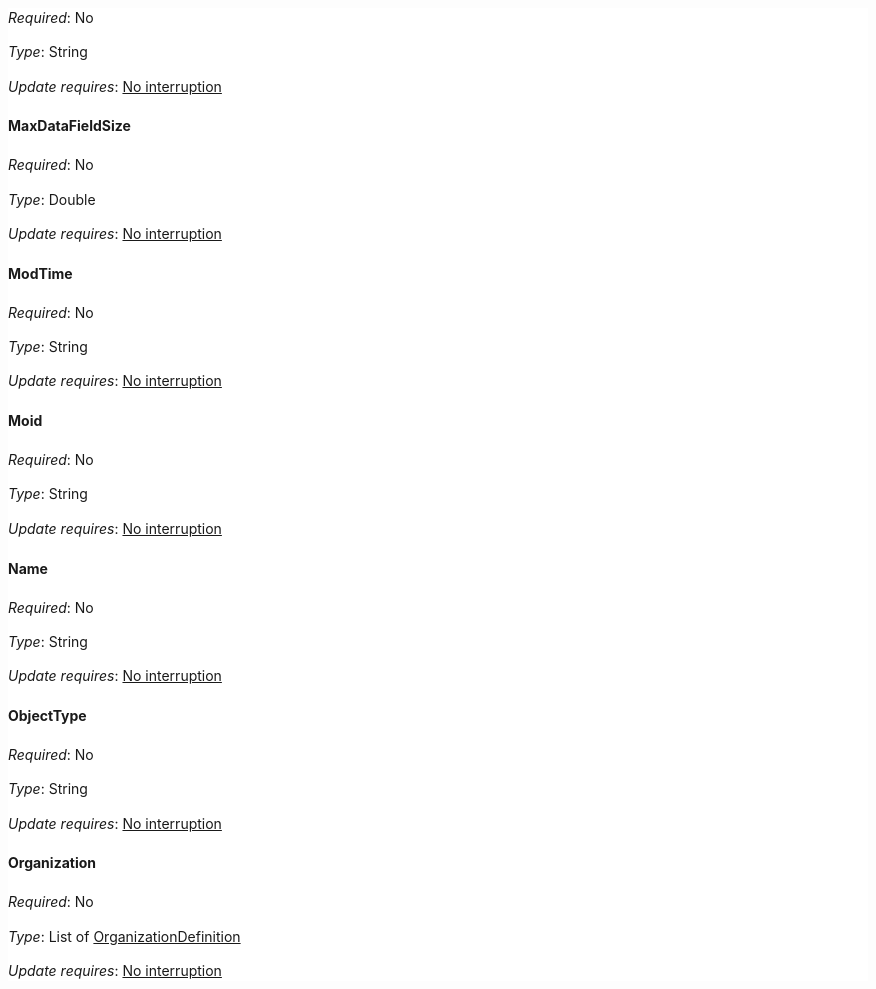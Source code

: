 _Required_: No

_Type_: String

_Update requires_: [No interruption](https://docs.aws.amazon.com/AWSCloudFormation/latest/UserGuide/using-cfn-updating-stacks-update-behaviors.html#update-no-interrupt)

#### MaxDataFieldSize

_Required_: No

_Type_: Double

_Update requires_: [No interruption](https://docs.aws.amazon.com/AWSCloudFormation/latest/UserGuide/using-cfn-updating-stacks-update-behaviors.html#update-no-interrupt)

#### ModTime

_Required_: No

_Type_: String

_Update requires_: [No interruption](https://docs.aws.amazon.com/AWSCloudFormation/latest/UserGuide/using-cfn-updating-stacks-update-behaviors.html#update-no-interrupt)

#### Moid

_Required_: No

_Type_: String

_Update requires_: [No interruption](https://docs.aws.amazon.com/AWSCloudFormation/latest/UserGuide/using-cfn-updating-stacks-update-behaviors.html#update-no-interrupt)

#### Name

_Required_: No

_Type_: String

_Update requires_: [No interruption](https://docs.aws.amazon.com/AWSCloudFormation/latest/UserGuide/using-cfn-updating-stacks-update-behaviors.html#update-no-interrupt)

#### ObjectType

_Required_: No

_Type_: String

_Update requires_: [No interruption](https://docs.aws.amazon.com/AWSCloudFormation/latest/UserGuide/using-cfn-updating-stacks-update-behaviors.html#update-no-interrupt)

#### Organization

_Required_: No

_Type_: List of <a href="organizationdefinition.md">OrganizationDefinition</a>

_Update requires_: [No interruption](https://docs.aws.amazon.com/AWSCloudFormation/latest/UserGuide/using-cfn-updating-stacks-update-behaviors.html#update-no-interrupt)
